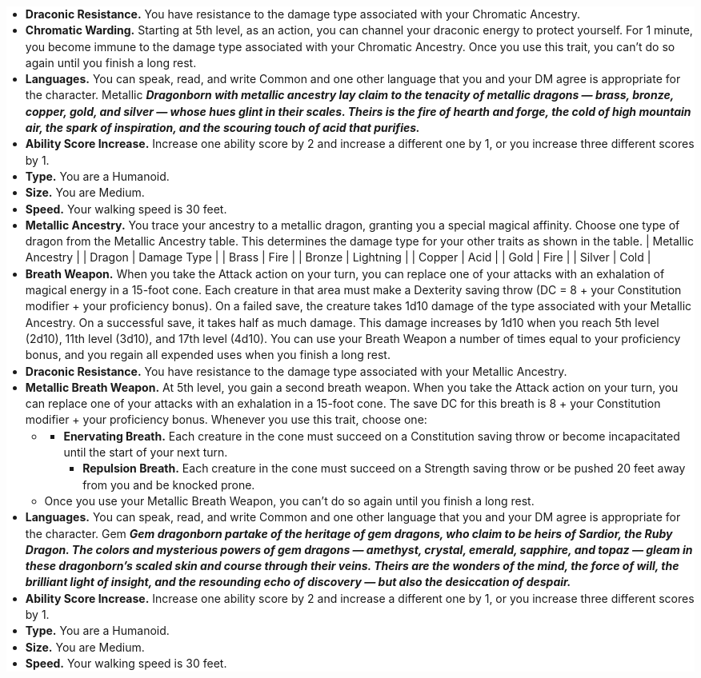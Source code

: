* **Draconic Resistance.** You have resistance to the damage type associated with your Chromatic Ancestry.
* **Chromatic Warding.** Starting at 5th level, as an action, you can channel your draconic energy to protect yourself. For 1 minute, you become immune to the damage type associated with your Chromatic Ancestry. Once you use this trait, you can’t do so again until you finish a long rest.
* **Languages.** You can speak, read, and write Common and one other language that you and your DM agree is appropriate for the character.
Metallic
***Dragonborn with metallic ancestry lay claim to the tenacity of metallic dragons — brass, bronze, copper, gold, and silver — whose hues glint in their scales. Theirs is the fire of hearth and forge, the cold of high mountain air, the spark of inspiration, and the scouring touch of acid that purifies.***
* **Ability Score Increase.** Increase one ability score by 2 and increase a different one by 1, or you increase three different scores by 1.
* **Type.** You are a Humanoid.
* **Size.** You are Medium.
* **Speed.** Your walking speed is 30 feet.
* **Metallic Ancestry.** You trace your ancestry to a metallic dragon, granting you a special magical affinity. Choose one type of dragon from the Metallic Ancestry table. This determines the damage type for your other traits as shown in the table.
| Metallic Ancestry |
| Dragon | Damage Type |
| Brass | Fire |
| Bronze | Lightning |
| Copper | Acid |
| Gold | Fire |
| Silver | Cold |
* **Breath Weapon.** When you take the Attack action on your turn, you can replace one of your attacks with an exhalation of magical energy in a 15-foot cone. Each creature in that area must make a Dexterity saving throw (DC = 8 + your Constitution modifier + your proficiency bonus). On a failed save, the creature takes 1d10 damage of the type associated with your Metallic Ancestry. On a successful save, it takes half as much damage. This damage increases by 1d10 when you reach 5th level (2d10), 11th level (3d10), and 17th level (4d10). You can use your Breath Weapon a number of times equal to your proficiency bonus, and you regain all expended uses when you finish a long rest.
* **Draconic Resistance.** You have resistance to the damage type associated with your Metallic Ancestry.
* **Metallic Breath Weapon.** At 5th level, you gain a second breath weapon. When you take the Attack action on your turn, you can replace one of your attacks with an exhalation in a 15-foot cone. The save DC for this breath is 8 + your Constitution modifier + your proficiency bonus. Whenever you use this trait, choose one:
	+ - **Enervating Breath.** Each creature in the cone must succeed on a Constitution saving throw or become incapacitated until the start of your next turn.
		- **Repulsion Breath.** Each creature in the cone must succeed on a Strength saving throw or be pushed 20 feet away from you and be knocked prone.
	+ Once you use your Metallic Breath Weapon, you can’t do so again until you finish a long rest.
* **Languages.** You can speak, read, and write Common and one other language that you and your DM agree is appropriate for the character.
Gem
***Gem dragonborn partake of the heritage of gem dragons, who claim to be heirs of Sardior, the Ruby Dragon. The colors and mysterious powers of gem dragons — amethyst, crystal, emerald, sapphire, and topaz — gleam in these dragonborn’s scaled skin and course through their veins. Theirs are the wonders of the mind, the force of will, the brilliant light of insight, and the resounding echo of discovery — but also the desiccation of despair.***
* **Ability Score Increase.** Increase one ability score by 2 and increase a different one by 1, or you increase three different scores by 1.
* **Type.** You are a Humanoid.
* **Size.** You are Medium.
* **Speed.** Your walking speed is 30 feet.
